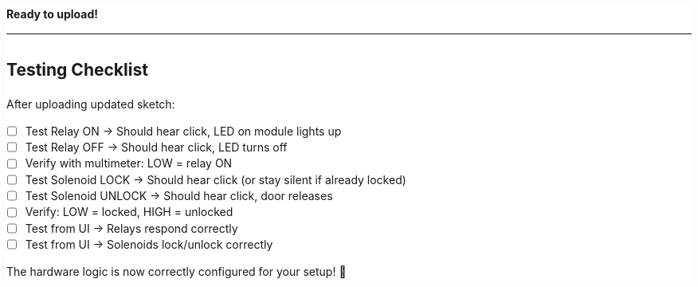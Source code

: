 **Ready to upload!**

---

## Testing Checklist

After uploading updated sketch:

- [ ] Test Relay ON → Should hear click, LED on module lights up
- [ ] Test Relay OFF → Should hear click, LED turns off
- [ ] Verify with multimeter: LOW = relay ON
- [ ] Test Solenoid LOCK → Should hear click (or stay silent if already locked)
- [ ] Test Solenoid UNLOCK → Should hear click, door releases
- [ ] Verify: LOW = locked, HIGH = unlocked
- [ ] Test from UI → Relays respond correctly
- [ ] Test from UI → Solenoids lock/unlock correctly

The hardware logic is now correctly configured for your setup! 🎉


